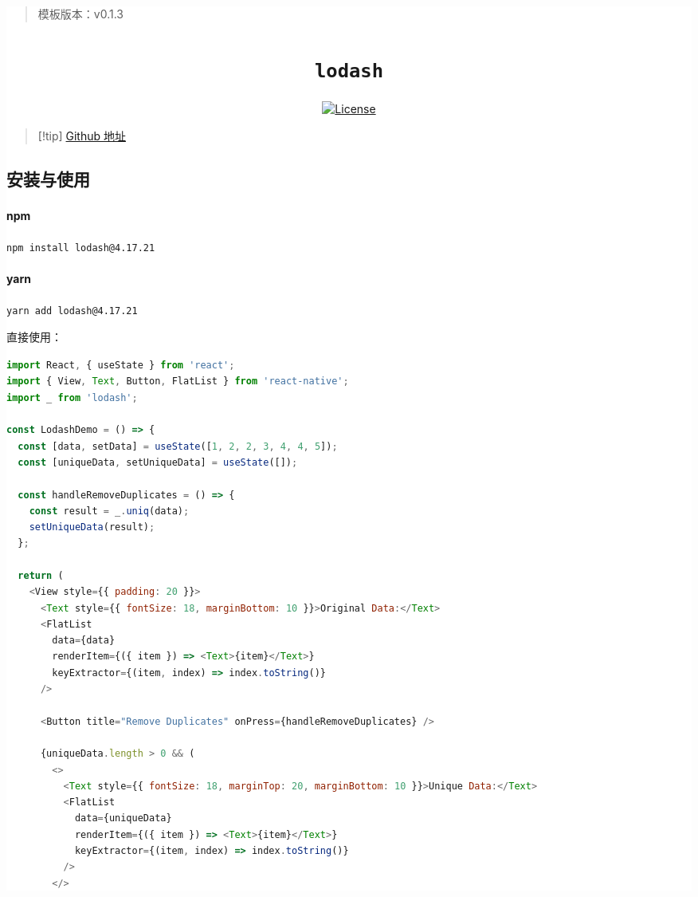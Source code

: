 
> 模板版本：v0.1.3

<p align="center">
  <h1 align="center"> <code>lodash</code> </h1>
</p>
<p align="center">
    <a href="https://github.com/lodash/lodash/blob/4.17.21/LICENSE">
        <img src="https://img.shields.io/badge/license-MIT-green.svg" alt="License" />
    </a>
</p>

> [!tip] [Github 地址](https://github.com/lodash/lodash/tree/4.17.21)

## 安装与使用



#### **npm**

```bash
npm install lodash@4.17.21
```

#### **yarn**

```bash
yarn add lodash@4.17.21
```



直接使用：

```js
import React, { useState } from 'react';
import { View, Text, Button, FlatList } from 'react-native';
import _ from 'lodash';

const LodashDemo = () => {
  const [data, setData] = useState([1, 2, 2, 3, 4, 4, 5]);
  const [uniqueData, setUniqueData] = useState([]);

  const handleRemoveDuplicates = () => {
    const result = _.uniq(data);
    setUniqueData(result);
  };

  return (
    <View style={{ padding: 20 }}>
      <Text style={{ fontSize: 18, marginBottom: 10 }}>Original Data:</Text>
      <FlatList
        data={data}
        renderItem={({ item }) => <Text>{item}</Text>}
        keyExtractor={(item, index) => index.toString()}
      />

      <Button title="Remove Duplicates" onPress={handleRemoveDuplicates} />

      {uniqueData.length > 0 && (
        <>
          <Text style={{ fontSize: 18, marginTop: 20, marginBottom: 10 }}>Unique Data:</Text>
          <FlatList
            data={uniqueData}
            renderItem={({ item }) => <Text>{item}</Text>}
            keyExtractor={(item, index) => index.toString()}
          />
        </>
```